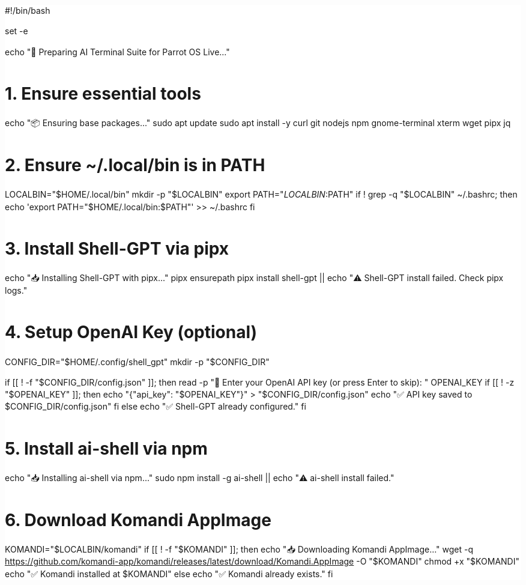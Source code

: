 #!/bin/bash

set -e

echo "🚀 Preparing AI Terminal Suite for Parrot OS Live..."

# 1. Ensure essential tools
echo "📦 Ensuring base packages..."
sudo apt update
sudo apt install -y curl git nodejs npm gnome-terminal xterm wget pipx jq

# 2. Ensure ~/.local/bin is in PATH
LOCALBIN="$HOME/.local/bin"
mkdir -p "$LOCALBIN"
export PATH="$LOCALBIN:$PATH"
if ! grep -q "$LOCALBIN" ~/.bashrc; then
    echo 'export PATH="$HOME/.local/bin:$PATH"' >> ~/.bashrc
fi

# 3. Install Shell-GPT via pipx
echo "📥 Installing Shell-GPT with pipx..."
pipx ensurepath
pipx install shell-gpt || echo "⚠️ Shell-GPT install failed. Check pipx logs."

# 4. Setup OpenAI Key (optional)
CONFIG_DIR="$HOME/.config/shell_gpt"
mkdir -p "$CONFIG_DIR"

if [[ ! -f "$CONFIG_DIR/config.json" ]]; then
    read -p "🔑 Enter your OpenAI API key (or press Enter to skip): " OPENAI_KEY
    if [[ ! -z "$OPENAI_KEY" ]]; then
        echo "{\"api_key\": \"$OPENAI_KEY\"}" > "$CONFIG_DIR/config.json"
        echo "✅ API key saved to $CONFIG_DIR/config.json"
    fi
else
    echo "✅ Shell-GPT already configured."
fi

# 5. Install ai-shell via npm
echo "📥 Installing ai-shell via npm..."
sudo npm install -g ai-shell || echo "⚠️ ai-shell install failed."

# 6. Download Komandi AppImage
KOMANDI="$LOCALBIN/komandi"
if [[ ! -f "$KOMANDI" ]]; then
    echo "📥 Downloading Komandi AppImage..."
    wget -q https://github.com/komandi-app/komandi/releases/latest/download/Komandi.AppImage -O "$KOMANDI"
    chmod +x "$KOMANDI"
    echo "✅ Komandi installed at $KOMANDI"
else
    echo "✅ Komandi already exists."
fi
